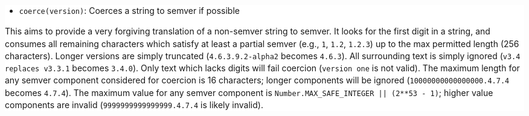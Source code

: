 -   `coerce(version)`: Coerces a string to semver if possible

This aims to provide a very forgiving translation of a non-semver string to semver. It looks for the first digit in a string, and consumes all remaining characters which satisfy at least a partial semver (e.g., `1`, `1.2`, `1.2.3`) up to the max permitted length (256 characters). Longer versions are simply truncated (`4.6.3.9.2-alpha2` becomes `4.6.3`). All surrounding text is simply ignored (`v3.4 replaces v3.3.1` becomes `3.4.0`). Only text which lacks digits will fail coercion (`version one` is not valid). The maximum length for any semver component considered for coercion is 16 characters; longer components will be ignored (`10000000000000000.4.7.4` becomes `4.7.4`). The maximum value for any semver component is `Number.MAX_SAFE_INTEGER || (2**53 - 1)`; higher value components are invalid (`9999999999999999.4.7.4` is likely invalid).
